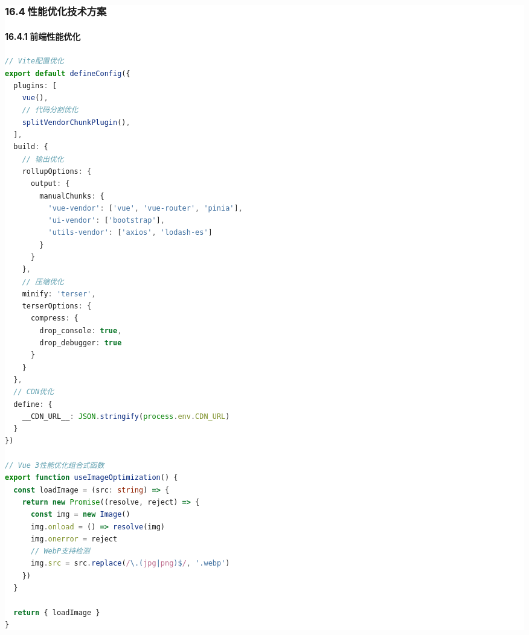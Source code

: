 ### 16.4 性能优化技术方案

#### 16.4.1 前端性能优化

```typescript
// Vite配置优化
export default defineConfig({
  plugins: [
    vue(),
    // 代码分割优化
    splitVendorChunkPlugin(),
  ],
  build: {
    // 输出优化
    rollupOptions: {
      output: {
        manualChunks: {
          'vue-vendor': ['vue', 'vue-router', 'pinia'],
          'ui-vendor': ['bootstrap'],
          'utils-vendor': ['axios', 'lodash-es']
        }
      }
    },
    // 压缩优化
    minify: 'terser',
    terserOptions: {
      compress: {
        drop_console: true,
        drop_debugger: true
      }
    }
  },
  // CDN优化
  define: {
    __CDN_URL__: JSON.stringify(process.env.CDN_URL)
  }
})

// Vue 3性能优化组合式函数
export function useImageOptimization() {
  const loadImage = (src: string) => {
    return new Promise((resolve, reject) => {
      const img = new Image()
      img.onload = () => resolve(img)
      img.onerror = reject
      // WebP支持检测
      img.src = src.replace(/\.(jpg|png)$/, '.webp')
    })
  }
  
  return { loadImage }
}
```
